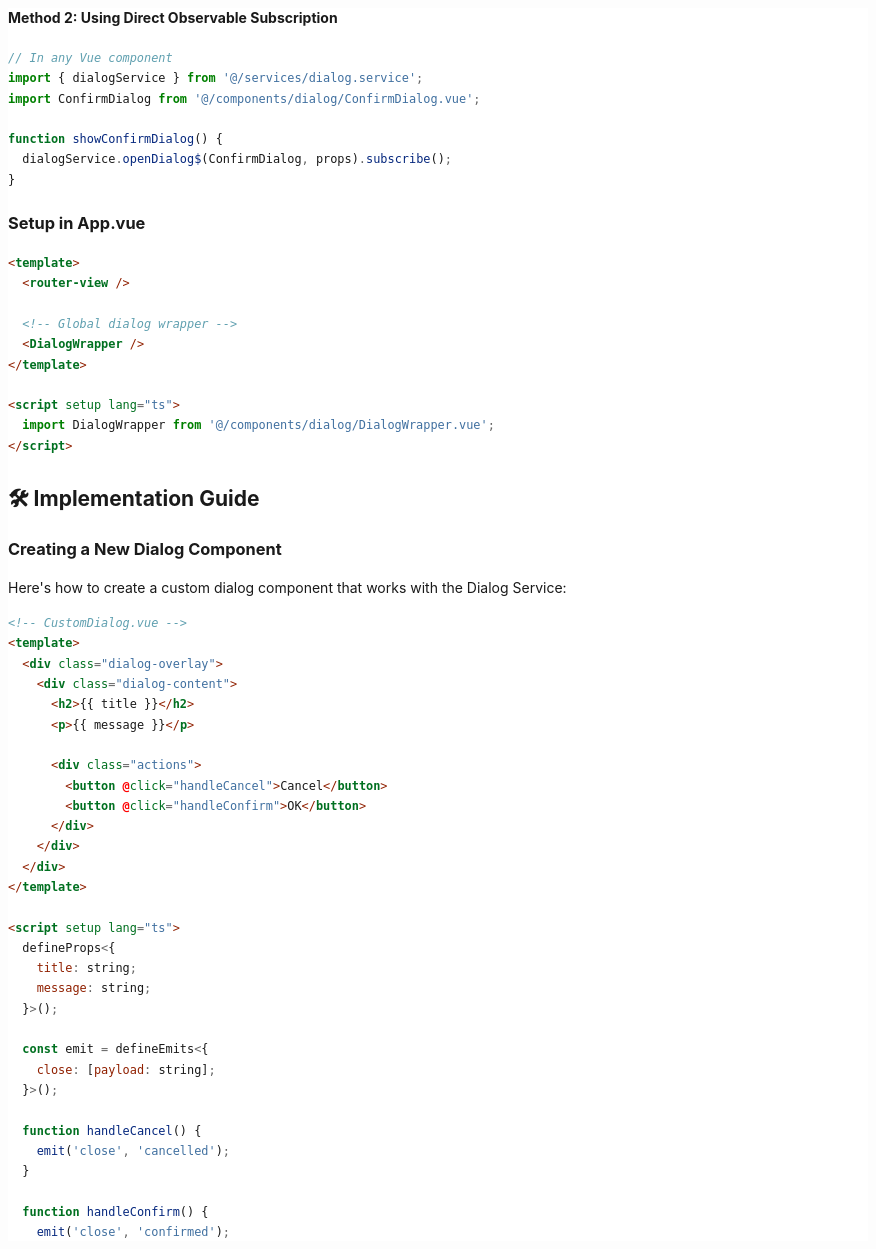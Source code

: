 #### Method 2: Using Direct Observable Subscription

```typescript
// In any Vue component
import { dialogService } from '@/services/dialog.service';
import ConfirmDialog from '@/components/dialog/ConfirmDialog.vue';

function showConfirmDialog() {
  dialogService.openDialog$(ConfirmDialog, props).subscribe();
}
```

### Setup in App.vue

```html
<template>
  <router-view />

  <!-- Global dialog wrapper -->
  <DialogWrapper />
</template>

<script setup lang="ts">
  import DialogWrapper from '@/components/dialog/DialogWrapper.vue';
</script>
```

## 🛠️ Implementation Guide

### Creating a New Dialog Component

Here's how to create a custom dialog component that works with the Dialog Service:

```html
<!-- CustomDialog.vue -->
<template>
  <div class="dialog-overlay">
    <div class="dialog-content">
      <h2>{{ title }}</h2>
      <p>{{ message }}</p>

      <div class="actions">
        <button @click="handleCancel">Cancel</button>
        <button @click="handleConfirm">OK</button>
      </div>
    </div>
  </div>
</template>

<script setup lang="ts">
  defineProps<{
    title: string;
    message: string;
  }>();

  const emit = defineEmits<{
    close: [payload: string];
  }>();

  function handleCancel() {
    emit('close', 'cancelled');
  }

  function handleConfirm() {
    emit('close', 'confirmed');
```